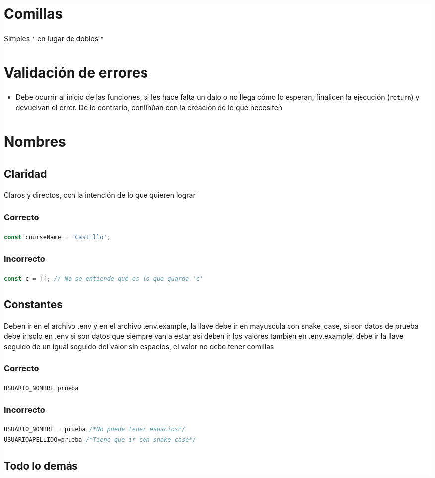 # Comillas

Simples `'` en lugar de dobles `"`

# Validación de errores

- Debe ocurrir al inicio de las funciones, si les hace falta un dato o no llega
cómo lo esperan, finalicen la ejecución (`return`) y devuelvan el error. De lo
contrario, continúan con la creación de lo que necesiten

# Nombres

## Claridad

Claros y directos, con la intención de lo que quieren lograr

### Correcto

```javascript
const courseName = 'Castillo';
```

### Incorrecto

```javascript
const c = []; // No se entiende qué es lo que guarda 'c'
```

## Constantes

Deben ir en el archivo .env y en el archivo .env.example, la llave debe ir en
mayuscula con snake_case, si son datos de prueba debe ir solo en .env si son
datos que siempre van a estar asi deben ir los valores tambien en .env.example,
debe ir la llave seguido de un igual seguido del valor sin espacios, el valor
no debe tener comillas

### Correcto

```javascript
USUARIO_NOMBRE=prueba
```

### Incorrecto

```javascript
USUARIO_NOMBRE = prueba /*No puede tener espacios*/
USUARIOAPELLIDO=prueba /*Tiene que ir con snake_case*/
```

## Todo lo demás
